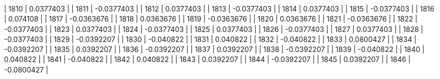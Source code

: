 | 1810 | 0.0377403 |
| 1811 | -0.0377403 |
| 1812 | 0.0377403 |
| 1813 | -0.0377403 |
| 1814 | 0.0377403 |
| 1815 | -0.0377403 |
| 1816 | 0.074108 |
| 1817 | -0.0363676 |
| 1818 | 0.0363676 |
| 1819 | -0.0363676 |
| 1820 | 0.0363676 |
| 1821 | -0.0363676 |
| 1822 | -0.0377403 |
| 1823 | 0.0377403 |
| 1824 | -0.0377403 |
| 1825 | 0.0377403 |
| 1826 | -0.0377403 |
| 1827 | 0.0377403 |
| 1828 | -0.0377403 |
| 1829 | -0.0392207 |
| 1830 | -0.040822 |
| 1831 | 0.040822 |
| 1832 | -0.040822 |
| 1833 | 0.0800427 |
| 1834 | -0.0392207 |
| 1835 | 0.0392207 |
| 1836 | -0.0392207 |
| 1837 | 0.0392207 |
| 1838 | -0.0392207 |
| 1839 | -0.040822 |
| 1840 | 0.040822 |
| 1841 | -0.040822 |
| 1842 | 0.040822 |
| 1843 | 0.0392207 |
| 1844 | -0.0392207 |
| 1845 | 0.0392207 |
| 1846 | -0.0800427 |